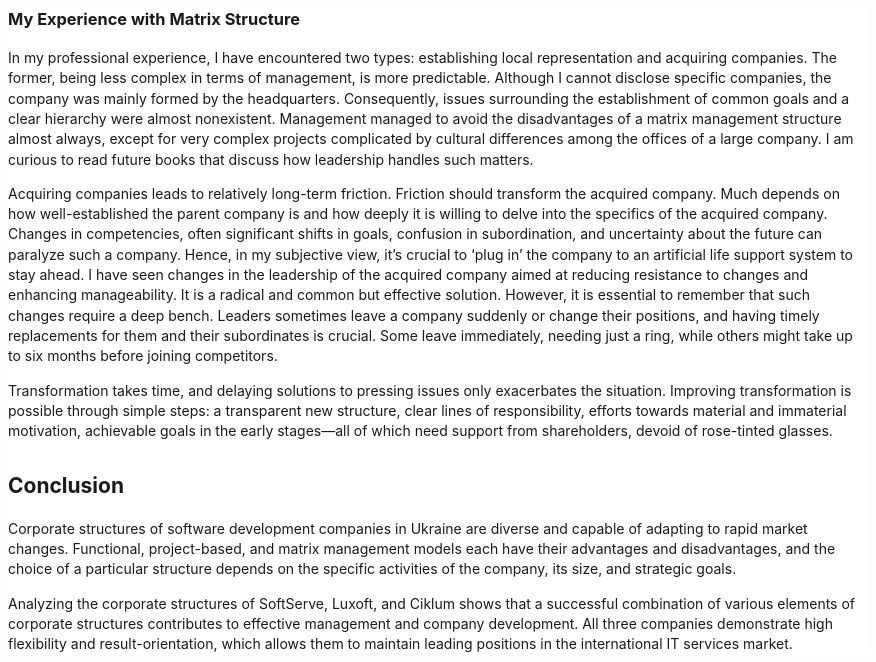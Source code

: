 ### My Experience with Matrix Structure

In my professional experience, I have encountered two types: establishing local representation and acquiring companies. The former, being less complex in terms of management, is more predictable. Although I cannot disclose specific companies, the company was mainly formed by the headquarters. Consequently, issues surrounding the establishment of common goals and a clear hierarchy were almost nonexistent. Management managed to avoid the disadvantages of a matrix management structure almost always, except for very complex projects complicated by cultural differences among the offices of a large company. I am curious to read future books that discuss how leadership handles such matters.

Acquiring companies leads to relatively long-term friction. Friction should transform the acquired company. Much depends on how well-established the parent company is and how deeply it is willing to delve into the specifics of the acquired company. Changes in competencies, often significant shifts in goals, confusion in subordination, and uncertainty about the future can paralyze such a company. Hence, in my subjective view, it’s crucial to ‘plug in’ the company to an artificial life support system to stay ahead. I have seen changes in the leadership of the acquired company aimed at reducing resistance to changes and enhancing manageability. It is a radical and common but effective solution. However, it is essential to remember that such changes require a deep bench. Leaders sometimes leave a company suddenly or change their positions, and having timely replacements for them and their subordinates is crucial. Some leave immediately, needing just a ring, while others might take up to six months before joining competitors.

Transformation takes time, and delaying solutions to pressing issues only exacerbates the situation. Improving transformation is possible through simple steps: a transparent new structure, clear lines of responsibility, efforts towards material and immaterial motivation, achievable goals in the early stages—all of which need support from shareholders, devoid of rose-tinted glasses.

## Conclusion

Corporate structures of software development companies in Ukraine are diverse and capable of adapting to rapid market changes. Functional, project-based, and matrix management models each have their advantages and disadvantages, and the choice of a particular structure depends on the specific activities of the company, its size, and strategic goals.

Analyzing the corporate structures of SoftServe, Luxoft, and Ciklum shows that a successful combination of various elements of corporate structures contributes to effective management and company development. All three companies demonstrate high flexibility and result-orientation, which allows them to maintain leading positions in the international IT services market.